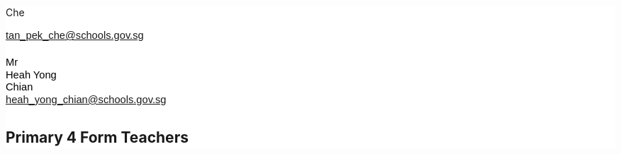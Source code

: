 Che</span></p></td><td style="border-bottom:solid #aaaaaa 0.75pt;border-top:solid #aaaaaa 0.75pt;vertical-align:top;padding:3pt 3pt 3pt 3pt;overflow:hidden;overflow-wrap:break-word;"><p dir="ltr" style="line-height:1.2;margin-top:0pt;margin-bottom:0pt;"><span style="font-size:11pt;font-family:Arial;color:#000000;background-color:transparent;font-weight:400;font-style:normal;font-variant:normal;text-decoration:none;vertical-align:baseline;white-space:pre;white-space:pre-wrap;">tan_pek_che@schools.gov.sg</span></p></td></tr><tr style="height:0pt"><td style="border-bottom:solid #aaaaaa 0.75pt;border-top:solid #aaaaaa 0.75pt;vertical-align:bottom;padding:5pt 5pt 5pt 5pt;overflow:hidden;overflow-wrap:break-word;"><br></td><td style="border-bottom:solid #aaaaaa 0.75pt;border-top:solid #aaaaaa 0.75pt;vertical-align:bottom;padding:5pt 5pt 5pt 5pt;overflow:hidden;overflow-wrap:break-word;"><p dir="ltr" style="line-height:1.2;margin-top:0pt;margin-bottom:0pt;"><span style="font-size:11pt;font-family:Arial;color:#000000;background-color:transparent;font-weight:400;font-style:normal;font-variant:normal;text-decoration:none;vertical-align:baseline;white-space:pre;white-space:pre-wrap;">Mr Heah Yong Chian</span></p></td><td style="border-bottom:solid #aaaaaa 0.75pt;border-top:solid #aaaaaa 0.75pt;vertical-align:bottom;padding:5pt 5pt 5pt 5pt;overflow:hidden;overflow-wrap:break-word;"><p dir="ltr" style="line-height:1.2;margin-top:0pt;margin-bottom:0pt;"><span style="font-size:11pt;font-family:Arial;color:#000000;background-color:transparent;font-weight:400;font-style:normal;font-variant:normal;text-decoration:none;vertical-align:baseline;white-space:pre;white-space:pre-wrap;">heah_yong_chian@schools.gov.sg</span></p></td></tr></tbody></table>

Primary 4 Form Teachers
-----------------------

  
